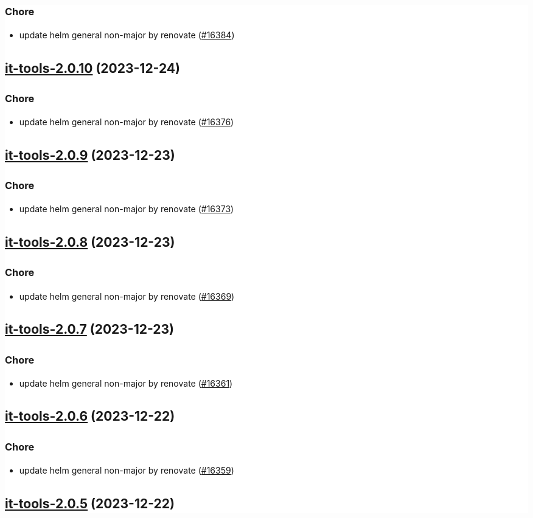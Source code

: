 ### Chore

- update helm general non-major by renovate ([#16384](https://github.com/truecharts/charts/issues/16384))

## [it-tools-2.0.10](https://github.com/truecharts/charts/compare/it-tools-2.0.9...it-tools-2.0.10) (2023-12-24)

### Chore

- update helm general non-major by renovate ([#16376](https://github.com/truecharts/charts/issues/16376))

## [it-tools-2.0.9](https://github.com/truecharts/charts/compare/it-tools-2.0.8...it-tools-2.0.9) (2023-12-23)

### Chore

- update helm general non-major by renovate ([#16373](https://github.com/truecharts/charts/issues/16373))

## [it-tools-2.0.8](https://github.com/truecharts/charts/compare/it-tools-2.0.7...it-tools-2.0.8) (2023-12-23)

### Chore

- update helm general non-major by renovate ([#16369](https://github.com/truecharts/charts/issues/16369))

## [it-tools-2.0.7](https://github.com/truecharts/charts/compare/it-tools-2.0.6...it-tools-2.0.7) (2023-12-23)

### Chore

- update helm general non-major by renovate ([#16361](https://github.com/truecharts/charts/issues/16361))

## [it-tools-2.0.6](https://github.com/truecharts/charts/compare/it-tools-2.0.5...it-tools-2.0.6) (2023-12-22)

### Chore

- update helm general non-major by renovate ([#16359](https://github.com/truecharts/charts/issues/16359))

## [it-tools-2.0.5](https://github.com/truecharts/charts/compare/it-tools-2.0.4...it-tools-2.0.5) (2023-12-22)
